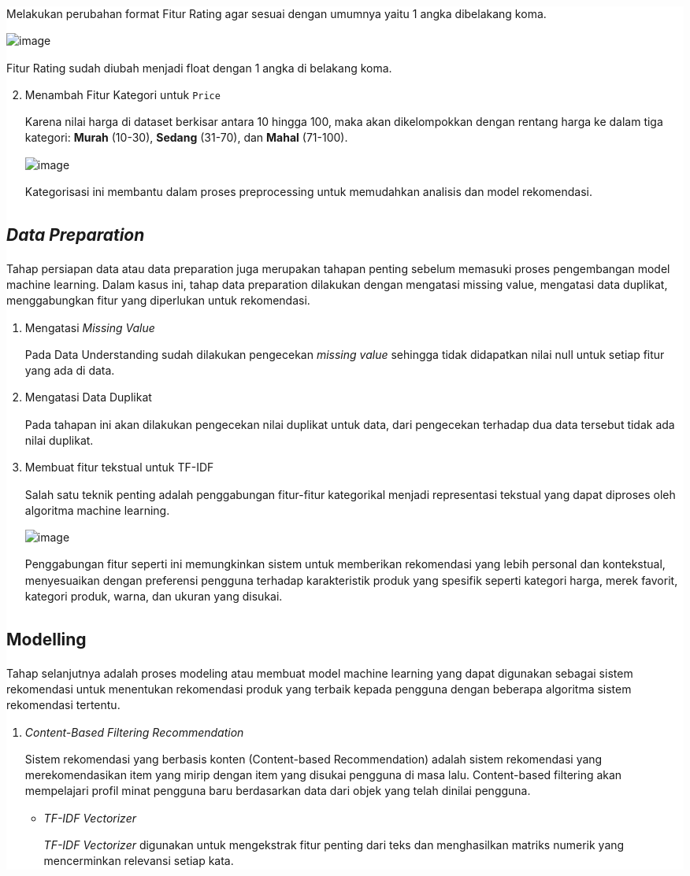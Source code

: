    Melakukan perubahan format Fitur Rating agar sesuai dengan umumnya yaitu 1 angka dibelakang koma.

   <img width="181" alt="image" src="https://github.com/user-attachments/assets/2ab75c4d-ae32-4aac-a3c9-b3001382dfd1" />

   Fitur Rating sudah diubah menjadi float dengan 1 angka di belakang koma.

2. Menambah Fitur Kategori untuk `Price`

   Karena nilai harga di dataset berkisar antara 10 hingga 100, maka akan dikelompokkan dengan rentang harga ke dalam tiga kategori: **Murah** (10-30), **Sedang** (31-70), dan **Mahal** (71-100).

   <img width="377" alt="image" src="https://github.com/user-attachments/assets/201a606b-ef2e-49c3-a3fb-7549634a0c27" />

   Kategorisasi ini membantu dalam proses preprocessing untuk memudahkan analisis dan model rekomendasi.

## ***Data Preparation***
Tahap persiapan data atau data preparation juga merupakan tahapan penting sebelum memasuki proses pengembangan model machine learning. Dalam kasus ini, tahap data preparation dilakukan dengan mengatasi missing value, mengatasi data duplikat, menggabungkan fitur yang diperlukan untuk rekomendasi.
1. Mengatasi *Missing Value*

   Pada Data Understanding sudah dilakukan pengecekan *missing value* sehingga tidak didapatkan nilai null untuk setiap fitur yang ada di data.

2. Mengatasi Data Duplikat

   Pada tahapan ini akan dilakukan pengecekan nilai duplikat untuk data, dari pengecekan terhadap dua data tersebut tidak ada nilai duplikat.

3. Membuat fitur tekstual untuk TF-IDF

   Salah satu teknik penting adalah penggabungan fitur-fitur kategorikal menjadi representasi tekstual yang dapat diproses oleh algoritma machine learning.

   <img width="629" alt="image" src="https://github.com/user-attachments/assets/abcc7b4c-5fbe-435a-b5ee-0aa1298cb259" />

   Penggabungan fitur seperti ini memungkinkan sistem untuk memberikan rekomendasi yang lebih personal dan kontekstual, menyesuaikan dengan preferensi pengguna terhadap karakteristik produk yang spesifik seperti kategori harga, merek favorit, kategori produk, warna, dan ukuran yang disukai.

## Modelling 
Tahap selanjutnya adalah proses modeling atau membuat model machine learning yang dapat digunakan sebagai sistem rekomendasi untuk menentukan rekomendasi produk yang terbaik kepada pengguna dengan beberapa algoritma sistem rekomendasi tertentu.
1. *Content-Based Filtering Recommendation*

   Sistem rekomendasi yang berbasis konten (Content-based Recommendation) adalah sistem rekomendasi yang merekomendasikan item yang mirip dengan item yang disukai pengguna di masa lalu. Content-based filtering akan mempelajari profil minat pengguna baru berdasarkan data dari objek yang telah dinilai pengguna.

   - *TF-IDF Vectorizer*

     *TF-IDF Vectorizer* digunakan untuk mengekstrak fitur penting dari teks dan menghasilkan matriks numerik yang mencerminkan relevansi setiap kata.

